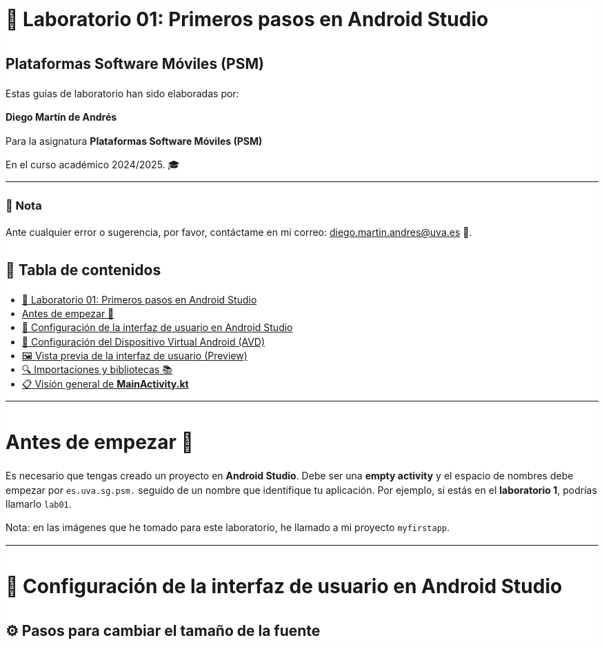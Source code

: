 # 📘 Laboratorio 01: Primeros pasos en Android Studio

## Plataformas Software Móviles (PSM)

Estas guías de laboratorio han sido elaboradas por:

 **Diego Martín de Andrés** 
 
 Para la asignatura **Plataformas Software Móviles (PSM)** 
 
 En el curso académico 2024/2025. 🎓

---

### 📌 Nota

Ante cualquier error o sugerencia, por favor, contáctame en mi correo: [diego.martin.andres@uva.es](mailto:diego.martin.andres@uva.es) 📧.

## 📝 Tabla de contenidos


- [📘 Laboratorio 01: Primeros pasos en Android Studio](#-laboratorio-01-primeros-pasos-en-android-studio)
- [Antes de empezar 🚀](#antes-de-empezar-)
- [🎨 Configuración de la interfaz de usuario en Android Studio](#-configuración-de-la-interfaz-de-usuario-en-android-studio)
- [📱 Configuración del Dispositivo Virtual Android (AVD)](#-configuración-del-dispositivo-virtual-android-avd)
- [🖼️ Vista previa de la interfaz de usuario (Preview)](#️-vista-previa-de-la-interfaz-de-usuario-preview)
- [🔍 Importaciones y bibliotecas 📚](#-importaciones-y-bibliotecas-)
- [📋 Visión general de **MainActivity.kt**](#-visión-general-de-mainactivitykt)


---

# Antes de empezar 🚀

Es necesario que tengas creado un proyecto en **Android Studio**. Debe ser una **empty activity** y el espacio de nombres debe empezar por `es.uva.sg.psm.` seguido de un nombre que identifique tu aplicación. Por ejemplo, si estás en el **laboratorio 1**, podrías llamarlo `lab01`. 

Nota: en las imágenes que he tomado para este laboratorio, he llamado a mi proyecto `myfirstapp`.

---

# 🎨 Configuración de la interfaz de usuario en Android Studio

## ⚙️ Pasos para cambiar el tamaño de la fuente

